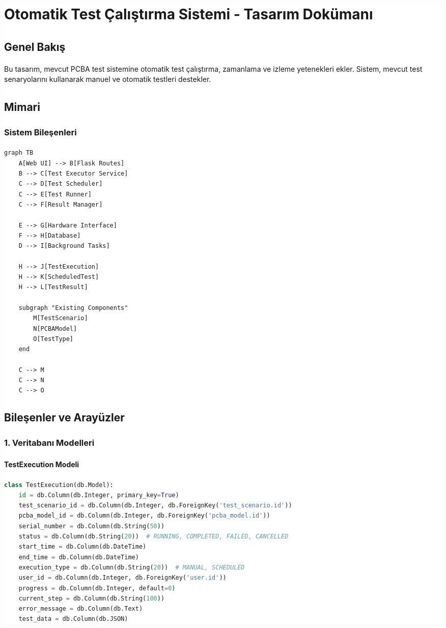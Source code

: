 # Otomatik Test Çalıştırma Sistemi - Tasarım Dokümanı

## Genel Bakış

Bu tasarım, mevcut PCBA test sistemine otomatik test çalıştırma, zamanlama ve izleme yetenekleri ekler. Sistem, mevcut test senaryolarını kullanarak manuel ve otomatik testleri destekler.

## Mimari

### Sistem Bileşenleri

```mermaid
graph TB
    A[Web UI] --> B[Flask Routes]
    B --> C[Test Executor Service]
    C --> D[Test Scheduler]
    C --> E[Test Runner]
    C --> F[Result Manager]
    
    E --> G[Hardware Interface]
    F --> H[Database]
    D --> I[Background Tasks]
    
    H --> J[TestExecution]
    H --> K[ScheduledTest]
    H --> L[TestResult]
    
    subgraph "Existing Components"
        M[TestScenario]
        N[PCBAModel]
        O[TestType]
    end
    
    C --> M
    C --> N
    C --> O
```

## Bileşenler ve Arayüzler

### 1. Veritabanı Modelleri

#### TestExecution Modeli
```python
class TestExecution(db.Model):
    id = db.Column(db.Integer, primary_key=True)
    test_scenario_id = db.Column(db.Integer, db.ForeignKey('test_scenario.id'))
    pcba_model_id = db.Column(db.Integer, db.ForeignKey('pcba_model.id'))
    serial_number = db.Column(db.String(50))
    status = db.Column(db.String(20))  # RUNNING, COMPLETED, FAILED, CANCELLED
    start_time = db.Column(db.DateTime)
    end_time = db.Column(db.DateTime)
    execution_type = db.Column(db.String(20))  # MANUAL, SCHEDULED
    user_id = db.Column(db.Integer, db.ForeignKey('user.id'))
    progress = db.Column(db.Integer, default=0)
    current_step = db.Column(db.String(100))
    error_message = db.Column(db.Text)
    test_data = db.Column(db.JSON)
```
